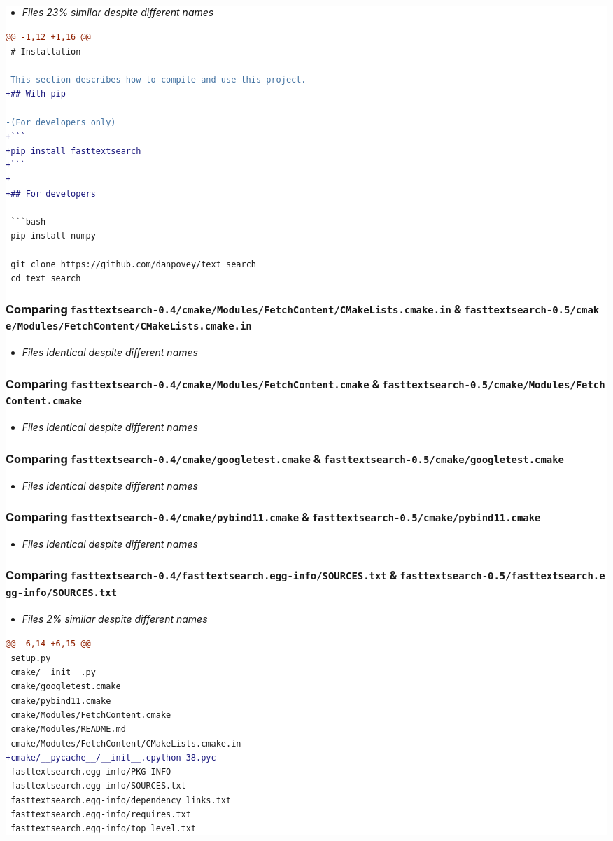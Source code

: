  * *Files 23% similar despite different names*

```diff
@@ -1,12 +1,16 @@
 # Installation
 
-This section describes how to compile and use this project.
+## With pip
 
-(For developers only)
+```
+pip install fasttextsearch
+```
+
+## For developers
 
 ```bash
 pip install numpy
 
 git clone https://github.com/danpovey/text_search
 cd text_search
```

### Comparing `fasttextsearch-0.4/cmake/Modules/FetchContent/CMakeLists.cmake.in` & `fasttextsearch-0.5/cmake/Modules/FetchContent/CMakeLists.cmake.in`

 * *Files identical despite different names*

### Comparing `fasttextsearch-0.4/cmake/Modules/FetchContent.cmake` & `fasttextsearch-0.5/cmake/Modules/FetchContent.cmake`

 * *Files identical despite different names*

### Comparing `fasttextsearch-0.4/cmake/googletest.cmake` & `fasttextsearch-0.5/cmake/googletest.cmake`

 * *Files identical despite different names*

### Comparing `fasttextsearch-0.4/cmake/pybind11.cmake` & `fasttextsearch-0.5/cmake/pybind11.cmake`

 * *Files identical despite different names*

### Comparing `fasttextsearch-0.4/fasttextsearch.egg-info/SOURCES.txt` & `fasttextsearch-0.5/fasttextsearch.egg-info/SOURCES.txt`

 * *Files 2% similar despite different names*

```diff
@@ -6,14 +6,15 @@
 setup.py
 cmake/__init__.py
 cmake/googletest.cmake
 cmake/pybind11.cmake
 cmake/Modules/FetchContent.cmake
 cmake/Modules/README.md
 cmake/Modules/FetchContent/CMakeLists.cmake.in
+cmake/__pycache__/__init__.cpython-38.pyc
 fasttextsearch.egg-info/PKG-INFO
 fasttextsearch.egg-info/SOURCES.txt
 fasttextsearch.egg-info/dependency_links.txt
 fasttextsearch.egg-info/requires.txt
 fasttextsearch.egg-info/top_level.txt
```